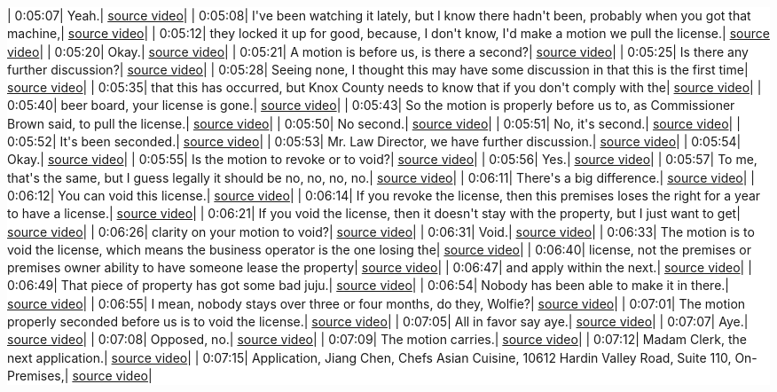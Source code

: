 | 0:05:07| Yeah.| [source video](https://archive.org/details/CoCom160328?start=307)|
| 0:05:08| I've been watching it lately, but I know there hadn't been, probably when you got that machine,| [source video](https://archive.org/details/CoCom160328?start=308)|
| 0:05:12| they locked it up for good, because, I don't know, I'd make a motion we pull the license.| [source video](https://archive.org/details/CoCom160328?start=312)|
| 0:05:20| Okay.| [source video](https://archive.org/details/CoCom160328?start=320)|
| 0:05:21| A motion is before us, is there a second?| [source video](https://archive.org/details/CoCom160328?start=321)|
| 0:05:25| Is there any further discussion?| [source video](https://archive.org/details/CoCom160328?start=325)|
| 0:05:28| Seeing none, I thought this may have some discussion in that this is the first time| [source video](https://archive.org/details/CoCom160328?start=328)|
| 0:05:35| that this has occurred, but Knox County needs to know that if you don't comply with the| [source video](https://archive.org/details/CoCom160328?start=335)|
| 0:05:40| beer board, your license is gone.| [source video](https://archive.org/details/CoCom160328?start=340)|
| 0:05:43| So the motion is properly before us to, as Commissioner Brown said, to pull the license.| [source video](https://archive.org/details/CoCom160328?start=343)|
| 0:05:50| No second.| [source video](https://archive.org/details/CoCom160328?start=350)|
| 0:05:51| No, it's second.| [source video](https://archive.org/details/CoCom160328?start=351)|
| 0:05:52| It's been seconded.| [source video](https://archive.org/details/CoCom160328?start=352)|
| 0:05:53| Mr. Law Director, we have further discussion.| [source video](https://archive.org/details/CoCom160328?start=353)|
| 0:05:54| Okay.| [source video](https://archive.org/details/CoCom160328?start=354)|
| 0:05:55| Is the motion to revoke or to void?| [source video](https://archive.org/details/CoCom160328?start=355)|
| 0:05:56| Yes.| [source video](https://archive.org/details/CoCom160328?start=356)|
| 0:05:57| To me, that's the same, but I guess legally it should be no, no, no, no.| [source video](https://archive.org/details/CoCom160328?start=357)|
| 0:06:11| There's a big difference.| [source video](https://archive.org/details/CoCom160328?start=371)|
| 0:06:12| You can void this license.| [source video](https://archive.org/details/CoCom160328?start=372)|
| 0:06:14| If you revoke the license, then this premises loses the right for a year to have a license.| [source video](https://archive.org/details/CoCom160328?start=374)|
| 0:06:21| If you void the license, then it doesn't stay with the property, but I just want to get| [source video](https://archive.org/details/CoCom160328?start=381)|
| 0:06:26| clarity on your motion to void?| [source video](https://archive.org/details/CoCom160328?start=386)|
| 0:06:31| Void.| [source video](https://archive.org/details/CoCom160328?start=391)|
| 0:06:33| The motion is to void the license, which means the business operator is the one losing the| [source video](https://archive.org/details/CoCom160328?start=393)|
| 0:06:40| license, not the premises or premises owner ability to have someone lease the property| [source video](https://archive.org/details/CoCom160328?start=400)|
| 0:06:47| and apply within the next.| [source video](https://archive.org/details/CoCom160328?start=407)|
| 0:06:49| That piece of property has got some bad juju.| [source video](https://archive.org/details/CoCom160328?start=409)|
| 0:06:54| Nobody has been able to make it in there.| [source video](https://archive.org/details/CoCom160328?start=414)|
| 0:06:55| I mean, nobody stays over three or four months, do they, Wolfie?| [source video](https://archive.org/details/CoCom160328?start=415)|
| 0:07:01| The motion properly seconded before us is to void the license.| [source video](https://archive.org/details/CoCom160328?start=421)|
| 0:07:05| All in favor say aye.| [source video](https://archive.org/details/CoCom160328?start=425)|
| 0:07:07| Aye.| [source video](https://archive.org/details/CoCom160328?start=427)|
| 0:07:08| Opposed, no.| [source video](https://archive.org/details/CoCom160328?start=428)|
| 0:07:09| The motion carries.| [source video](https://archive.org/details/CoCom160328?start=429)|
| 0:07:12| Madam Clerk, the next application.| [source video](https://archive.org/details/CoCom160328?start=432)|
| 0:07:15| Application, Jiang Chen, Chefs Asian Cuisine, 10612 Hardin Valley Road, Suite 110, On-Premises,| [source video](https://archive.org/details/CoCom160328?start=435)|